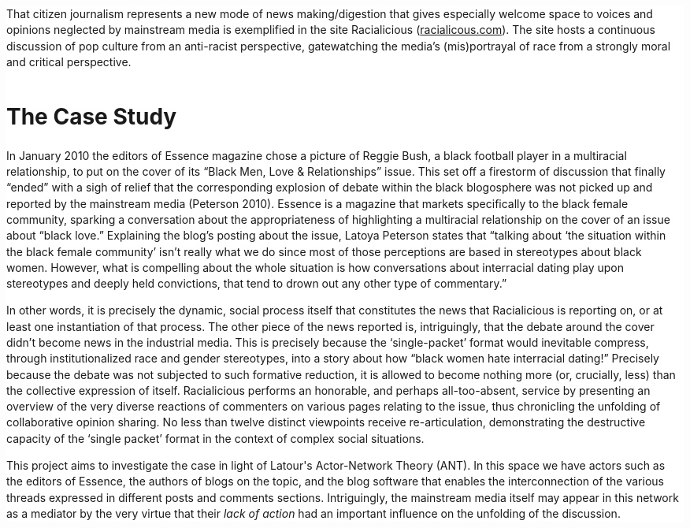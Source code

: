 That citizen journalism represents a new mode of news making/digestion that gives especially welcome space to voices and opinions neglected by mainstream media is exemplified in the site Racialicious ([racialicous.com](http://racialicious.com/)). The site hosts a continuous discussion of pop culture from an anti-racist perspective, gatewatching the media’s (mis)portrayal of race from a strongly moral and critical perspective.

# The Case Study #

In January 2010 the editors of Essence magazine chose a picture of Reggie Bush, a black football player in a multiracial relationship, to put on the cover of its “Black Men, Love & Relationships” issue. This set off a firestorm of discussion that finally “ended” with a sigh of relief that the corresponding explosion of debate within the black blogosphere was not picked up and reported by the mainstream media (Peterson 2010). Essence is a magazine that markets specifically to the black female community, sparking a conversation about the appropriateness of highlighting a multiracial relationship on the cover of an issue about “black love.” Explaining the blog’s posting about the issue, Latoya Peterson states that “talking about ‘the situation within the black female community’ isn’t really what we do since most of those perceptions are based in stereotypes about black women. However, what is compelling about the whole situation is how conversations about interracial dating play upon stereotypes and deeply held convictions, that tend to drown out any other type of commentary.”

In other words, it is precisely the dynamic, social process itself that constitutes the news that Racialicious is reporting on, or at least one instantiation of that process. The other piece of the news reported is, intriguingly, that the debate around the cover didn’t become news in the industrial media. This is precisely because the ‘single-packet’ format would inevitable compress, through institutionalized race and gender stereotypes, into a story about how “black women hate interracial dating!” Precisely because the debate was not subjected to such formative reduction, it is allowed to become nothing more (or, crucially, less) than the collective expression of itself. Racialicious performs an honorable, and perhaps all-too-absent, service by presenting an overview of the very diverse reactions of commenters on various pages relating to the issue, thus chronicling the unfolding of collaborative opinion sharing. No less than twelve distinct viewpoints receive re-articulation, demonstrating the destructive capacity of the ‘single packet’ format in the context of complex social situations. 

This project aims to investigate the case in light of Latour's Actor-Network Theory (ANT). In this space we have actors such as the editors of Essence, the authors of blogs on the topic, and the blog software that enables the interconnection of the various threads expressed in different posts and comments sections. Intriguingly, the mainstream media itself may appear in this network as a mediator by the very virtue that their _lack of action_ had an important influence on the unfolding of the discussion.
